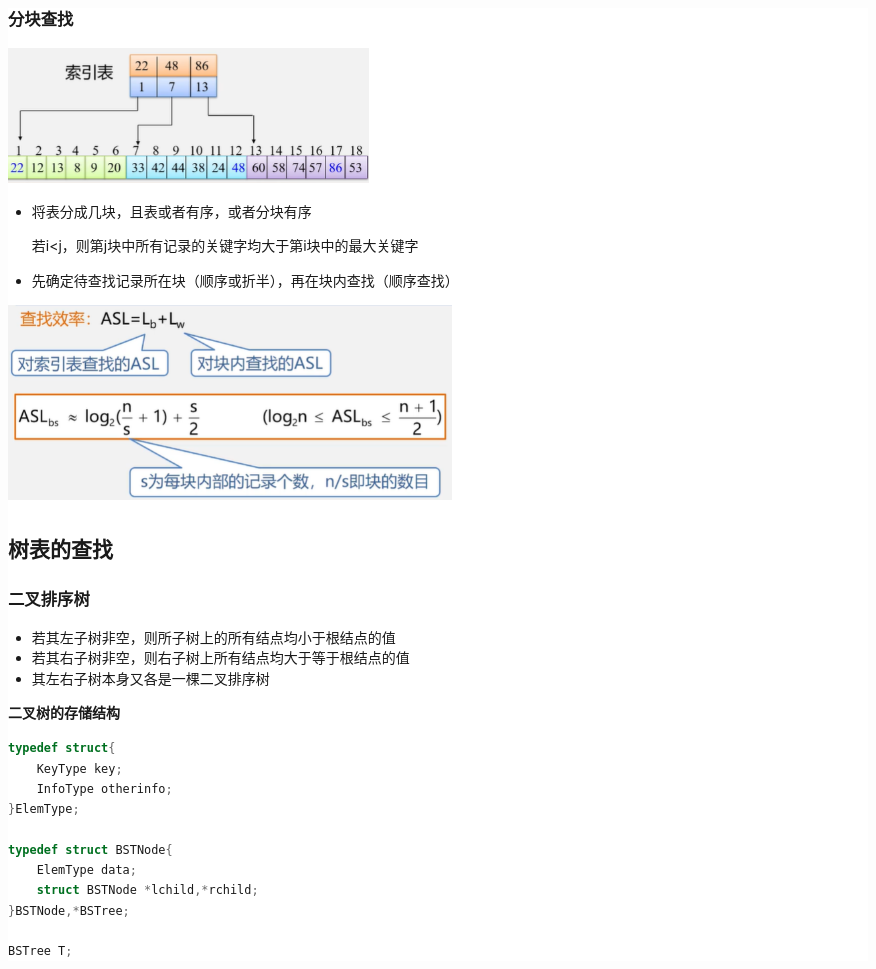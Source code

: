 ### 分块查找

<img src=".assets/image-20210725235349014.png" alt="image-20210725235349014" style="zoom:67%;" />

- 将表分成几块，且表或者有序，或者分块有序

  若i<j，则第j块中所有记录的关键字均大于第i块中的最大关键字

- 先确定待查找记录所在块（顺序或折半），再在块内查找（顺序查找）

<img src=".assets/image-20210726000501494.png" alt="image-20210726000501494" style="zoom:67%;" />

## 树表的查找

### 二叉排序树

- 若其左子树非空，则所子树上的所有结点均小于根结点的值
- 若其右子树非空，则右子树上所有结点均大于等于根结点的值
- 其左右子树本身又各是一棵二叉排序树

**二叉树的存储结构**

```c
typedef struct{
    KeyType key;
    InfoType otherinfo;
}ElemType;

typedef struct BSTNode{
    ElemType data;
    struct BSTNode *lchild,*rchild;
}BSTNode,*BSTree;

BSTree T;
```
